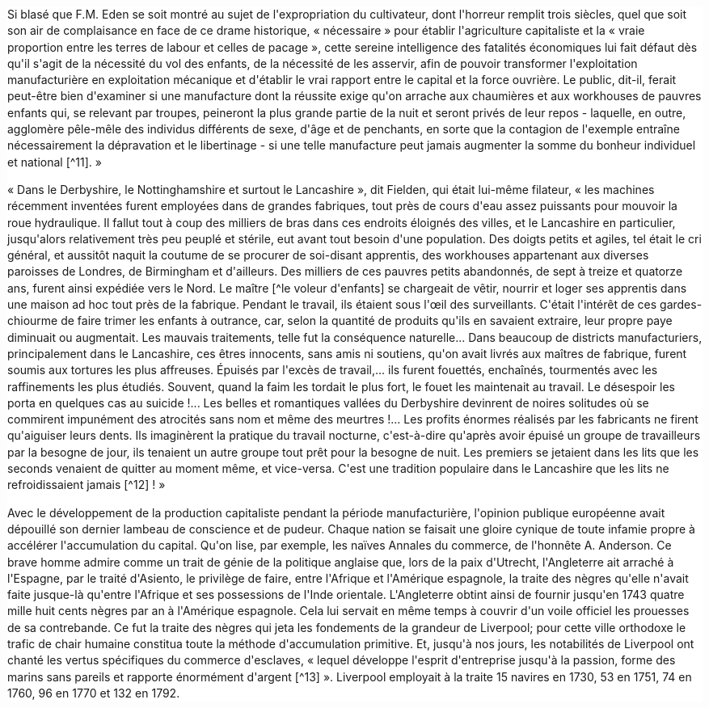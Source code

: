 Si blasé que F.M. Eden se soit montré au sujet de l'expropriation du cultivateur, dont l'horreur remplit trois siècles, quel que soit son air de complaisance en face de ce drame historique, « nécessaire » pour établir l'agriculture capitaliste et la « vraie proportion entre les terres de labour et celles de pacage », cette sereine intelligence des fatalités économiques lui fait défaut dès qu'il s'agit de la nécessité du vol des enfants, de la nécessité de les asservir, afin de pouvoir transformer l'exploitation manufacturière en exploitation méca­nique et d'établir le vrai rapport entre le capital et la force ouvrière. Le public, dit-il, ferait peut-être bien d'examiner si une manufacture dont la réussite exige qu'on arrache aux chaumières et aux workhouses de pauvres enfants qui, se relevant par troupes, peineront la plus grande partie de la nuit et seront privés de leur repos - laquelle, en outre, agglomère pêle-mêle des individus différents de sexe, d'âge et de penchants, en sorte que la contagion de l'exemple entraîne nécessairement la dépravation et le libertinage - si une telle manufacture peut jamais augmenter la somme du bonheur individuel et national [^11]. »

« Dans le Derbyshire, le Nottinghamshire et surtout le Lancashire », dit Fielden, qui était lui-même filateur, « les machines récemment inventées furent employées dans de grandes fabriques, tout près de cours d'eau assez puissants pour mouvoir la roue hydraulique. Il fallut tout à coup des milliers de bras dans ces endroits éloignés des villes, et le Lancashire en particulier, jusqu'alors relativement très peu peuplé et stérile, eut avant tout besoin d'une population. Des doigts petits et agiles, tel était le cri général, et aussitôt naquit la coutume de se procurer de soi-disant apprentis, des workhouses appartenant aux diverses paroisses de Londres, de Birmingham et d'ailleurs. Des milliers de ces pauvres petits abandonnés, de sept à treize et quatorze ans, furent ainsi expédiée vers le Nord. Le maître [^le voleur d'enfants] se chargeait de vêtir, nourrir et loger ses apprentis dans une maison ad hoc tout près de la fabrique. Pendant le travail, ils étaient sous l'œil des surveillants. C'était l'intérêt de ces gardes-chiourme de faire trimer les enfants à outrance, car, selon la quantité de produits qu'ils en savaient extraire, leur propre paye diminuait ou augmentait. Les mauvais traitements, telle fut la conséquence naturelle... Dans beaucoup de districts manufacturiers, principalement dans le Lancashire, ces êtres innocents, sans amis ni soutiens, qu'on avait livrés aux maîtres de fabrique, furent soumis aux tortures les plus affreuses. Épuisés par l'excès de travail,... ils furent fouettés, enchaînés, tourmentés avec les raffinements les plus étudiés. Souvent, quand la faim les tordait le plus fort, le fouet les maintenait au travail. Le désespoir les porta en quelques cas au suicide !... Les belles et romantiques vallées du Derbyshire devinrent de noires solitudes où se commirent impunément des atrocités sans nom et même des meurtres !... Les profits énormes réalisés par les fabricants ne firent qu'aiguiser leurs dents. Ils imaginèrent la pratique du travail nocturne, c'est-à-dire qu'après avoir épuisé un groupe de travailleurs par la besogne de jour, ils tenaient un autre groupe tout prêt pour la besogne de nuit. Les premiers se jetaient dans les lits que les seconds venaient de quitter au moment même, et vice-versa. C'est une tradition populaire dans le Lancashire que les lits ne refroidissaient jamais [^12] ! »

Avec le développement de la production capitaliste pendant la période manufacturière, l'opinion publique européenne avait dépouillé son dernier lambeau de conscience et de pudeur. Chaque nation se faisait une gloire cynique de toute infamie propre à accélérer l'accumulation du capital. Qu'on lise, par exemple, les naïves Annales du commerce, de l'honnête A. Anderson. Ce brave homme admire comme un trait de génie de la politique anglaise que, lors de la paix d'Utrecht, l'Angleterre ait arraché à l'Espagne, par le traité d'Asiento, le privilège de faire, entre l'Afrique et l'Amérique espagnole, la traite des nègres qu'elle n'avait faite jusque-là qu'entre l'Afrique et ses possessions de l'Inde orientale. L'Angleterre obtint ainsi de fournir jusqu'en 1743 quatre mille huit cents nègres par an à l'Amérique espagnole. Cela lui servait en même temps à couvrir d'un voile officiel les prouesses de sa contrebande. Ce fut la traite des nègres qui jeta les fondements de la grandeur de Liverpool; pour cette ville orthodoxe le trafic de chair humaine constitua toute la méthode d'accumulation primitive. Et, jusqu'à nos jours, les notabilités de Liverpool ont chanté les vertus spécifiques du commerce d'esclaves, « lequel développe l'esprit d'entreprise jusqu'à la passion, forme des marins sans pareils et rapporte énormément d'argent [^13] ». Liverpool employait à la traite 15 navires en 1730, 53 en 1751, 74 en 1760, 96 en 1770 et 132 en 1792.
